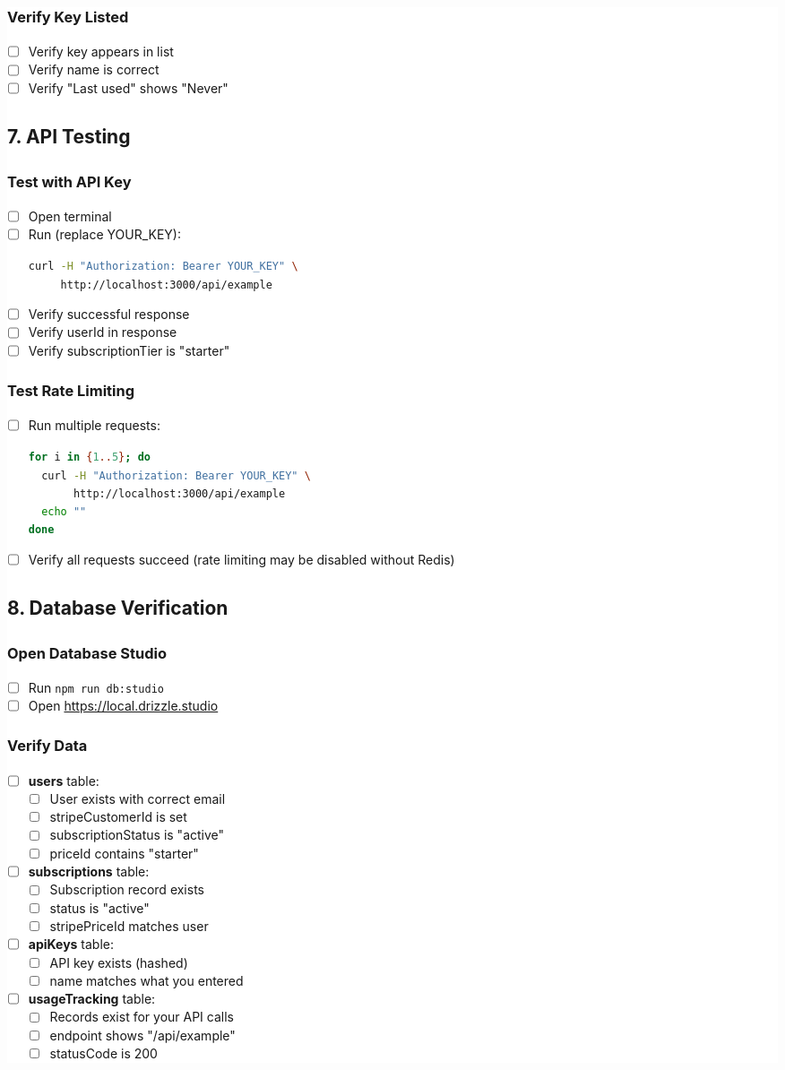 ### Verify Key Listed
- [ ] Verify key appears in list
- [ ] Verify name is correct
- [ ] Verify "Last used" shows "Never"

## 7. API Testing

### Test with API Key
- [ ] Open terminal
- [ ] Run (replace YOUR_KEY):
  ```bash
  curl -H "Authorization: Bearer YOUR_KEY" \
       http://localhost:3000/api/example
  ```
- [ ] Verify successful response
- [ ] Verify userId in response
- [ ] Verify subscriptionTier is "starter"

### Test Rate Limiting
- [ ] Run multiple requests:
  ```bash
  for i in {1..5}; do
    curl -H "Authorization: Bearer YOUR_KEY" \
         http://localhost:3000/api/example
    echo ""
  done
  ```
- [ ] Verify all requests succeed (rate limiting may be disabled without Redis)

## 8. Database Verification

### Open Database Studio
- [ ] Run `npm run db:studio`
- [ ] Open https://local.drizzle.studio

### Verify Data
- [ ] **users** table:
  - [ ] User exists with correct email
  - [ ] stripeCustomerId is set
  - [ ] subscriptionStatus is "active"
  - [ ] priceId contains "starter"
- [ ] **subscriptions** table:
  - [ ] Subscription record exists
  - [ ] status is "active"
  - [ ] stripePriceId matches user
- [ ] **apiKeys** table:
  - [ ] API key exists (hashed)
  - [ ] name matches what you entered
- [ ] **usageTracking** table:
  - [ ] Records exist for your API calls
  - [ ] endpoint shows "/api/example"
  - [ ] statusCode is 200
